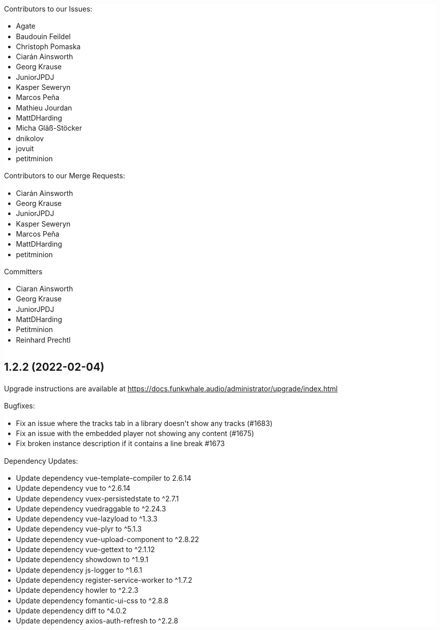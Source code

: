 Contributors to our Issues:

- Agate
- Baudouin Feildel
- Christoph Pomaska
- Ciarán Ainsworth
- Georg Krause
- JuniorJPDJ
- Kasper Seweryn
- Marcos Peña
- Mathieu Jourdan
- MattDHarding
- Micha Gläß-Stöcker
- dnikolov
- jovuit
- petitminion

Contributors to our Merge Requests:

- Ciarán Ainsworth
- Georg Krause
- JuniorJPDJ
- Kasper Seweryn
- Marcos Peña
- MattDHarding
- petitminion

Committers

- Ciaran Ainsworth
- Georg Krause
- JuniorJPDJ
- MattDHarding
- Petitminion
- Reinhard Prechtl

## 1.2.2 (2022-02-04)

Upgrade instructions are available at
https://docs.funkwhale.audio/administrator/upgrade/index.html

Bugfixes:

- Fix an issue where the tracks tab in a library doesn't show any tracks (#1683)
- Fix an issue with the embedded player not showing any content (#1675)
- Fix broken instance description if it contains a line break #1673

Dependency Updates:

- Update dependency vue-template-compiler to 2.6.14
- Update dependency vue to ^2.6.14
- Update dependency vuex-persistedstate to ^2.7.1
- Update dependency vuedraggable to ^2.24.3
- Update dependency vue-lazyload to ^1.3.3
- Update dependency vue-plyr to ^5.1.3
- Update dependency vue-upload-component to ^2.8.22
- Update dependency vue-gettext to ^2.1.12
- Update dependency showdown to ^1.9.1
- Update dependency js-logger to ^1.6.1
- Update dependency register-service-worker to ^1.7.2
- Update dependency howler to ^2.2.3
- Update dependency fomantic-ui-css to ^2.8.8
- Update dependency diff to ^4.0.2
- Update dependency axios-auth-refresh to ^2.2.8
